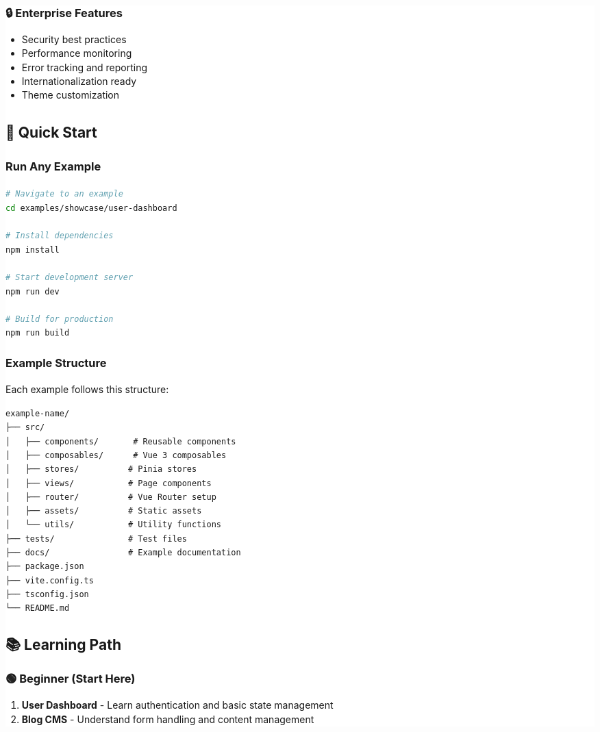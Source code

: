 ### 🔒 **Enterprise Features**
- Security best practices
- Performance monitoring
- Error tracking and reporting
- Internationalization ready
- Theme customization

## 🚀 Quick Start

### Run Any Example

```bash
# Navigate to an example
cd examples/showcase/user-dashboard

# Install dependencies
npm install

# Start development server
npm run dev

# Build for production
npm run build
```

### Example Structure

Each example follows this structure:

```
example-name/
├── src/
│   ├── components/       # Reusable components
│   ├── composables/      # Vue 3 composables
│   ├── stores/          # Pinia stores
│   ├── views/           # Page components
│   ├── router/          # Vue Router setup
│   ├── assets/          # Static assets
│   └── utils/           # Utility functions
├── tests/               # Test files
├── docs/                # Example documentation
├── package.json
├── vite.config.ts
├── tsconfig.json
└── README.md
```

## 📚 Learning Path

### 🟢 **Beginner** (Start Here)
1. **User Dashboard** - Learn authentication and basic state management
2. **Blog CMS** - Understand form handling and content management
